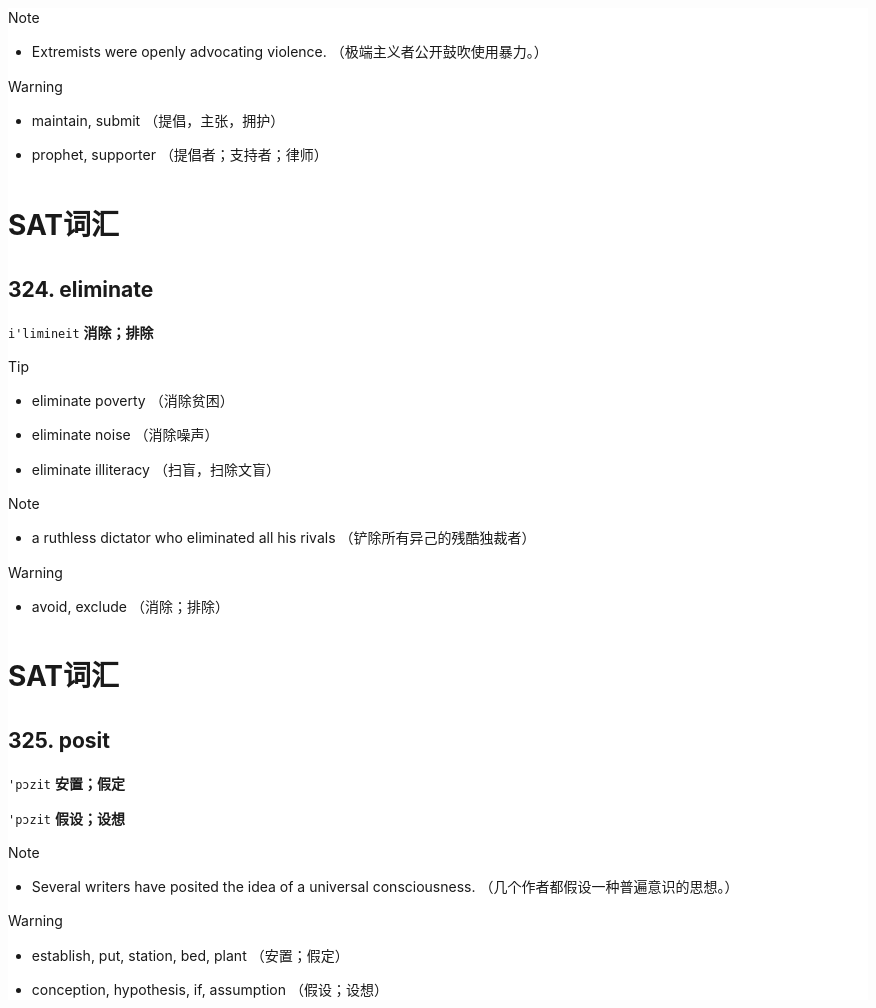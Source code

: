 > [!NOTE]
>
> - Extremists were openly advocating violence. （极端主义者公开鼓吹使用暴力。）
>

> [!WARNING]
>
> - maintain, submit （提倡，主张，拥护）
>
> - prophet, supporter （提倡者；支持者；律师）
>

# SAT词汇

## 324. eliminate

`i'limineit`  **消除；排除**

> [!TIP]
>
> - eliminate poverty （消除贫困）
>
> - eliminate noise （消除噪声）
>
> - eliminate illiteracy （扫盲，扫除文盲）
>

> [!NOTE]
>
> - a ruthless dictator who eliminated all his rivals （铲除所有异己的残酷独裁者）
>

> [!WARNING]
>
> - avoid, exclude （消除；排除）
>

# SAT词汇

## 325. posit

`'pɔzit`  **安置；假定**

`'pɔzit`  **假设；设想**

> [!NOTE]
>
> - Several writers have posited the idea of a universal consciousness. （几个作者都假设一种普遍意识的思想。）
>

> [!WARNING]
>
> - establish, put, station, bed, plant （安置；假定）
>
> - conception, hypothesis, if, assumption （假设；设想）
>
